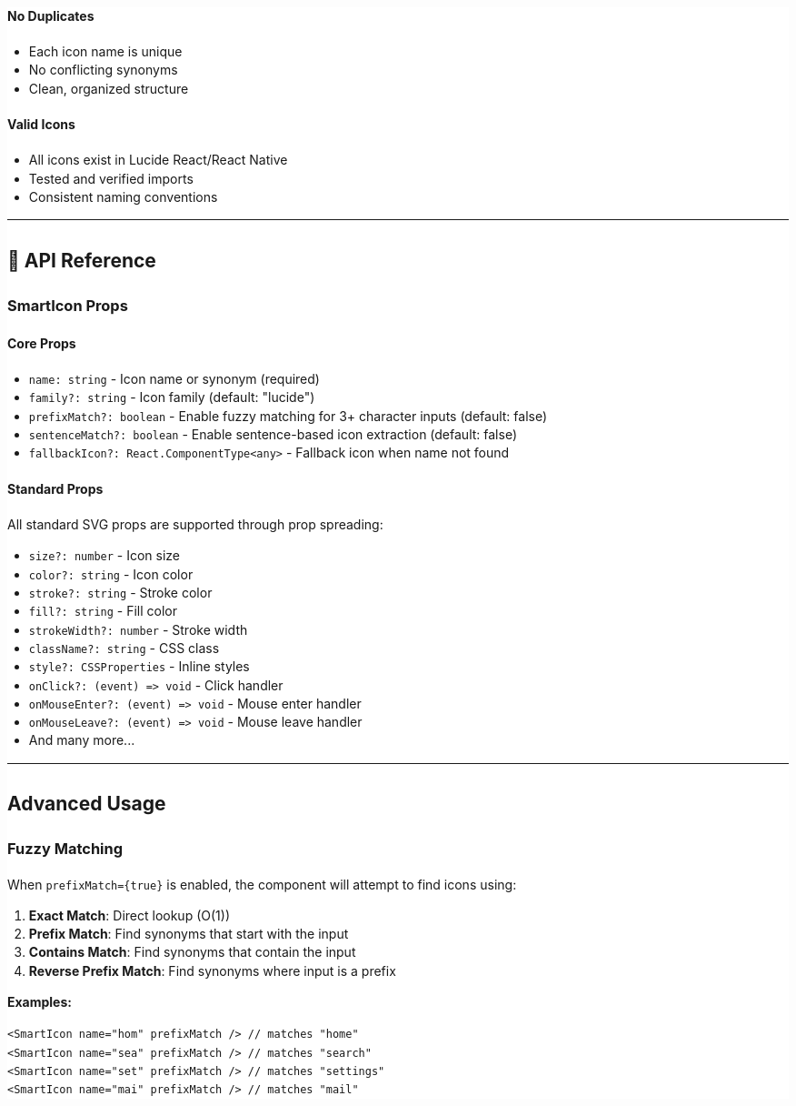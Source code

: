 #### No Duplicates
- Each icon name is unique
- No conflicting synonyms
- Clean, organized structure

#### Valid Icons
- All icons exist in Lucide React/React Native
- Tested and verified imports
- Consistent naming conventions

---

## 📖 API Reference

### SmartIcon Props

#### Core Props
- `name: string` - Icon name or synonym (required)
- `family?: string` - Icon family (default: "lucide")
- `prefixMatch?: boolean` - Enable fuzzy matching for 3+ character inputs (default: false)
- `sentenceMatch?: boolean` - Enable sentence-based icon extraction (default: false)
- `fallbackIcon?: React.ComponentType<any>` - Fallback icon when name not found

#### Standard Props
All standard SVG props are supported through prop spreading:
- `size?: number` - Icon size
- `color?: string` - Icon color
- `stroke?: string` - Stroke color
- `fill?: string` - Fill color
- `strokeWidth?: number` - Stroke width
- `className?: string` - CSS class
- `style?: CSSProperties` - Inline styles
- `onClick?: (event) => void` - Click handler
- `onMouseEnter?: (event) => void` - Mouse enter handler
- `onMouseLeave?: (event) => void` - Mouse leave handler
- And many more...

---

## Advanced Usage

### Fuzzy Matching

When `prefixMatch={true}` is enabled, the component will attempt to find icons using:

1. **Exact Match**: Direct lookup (O(1))
2. **Prefix Match**: Find synonyms that start with the input
3. **Contains Match**: Find synonyms that contain the input
4. **Reverse Prefix Match**: Find synonyms where input is a prefix

**Examples:**
```tsx
<SmartIcon name="hom" prefixMatch /> // matches "home"
<SmartIcon name="sea" prefixMatch /> // matches "search"
<SmartIcon name="set" prefixMatch /> // matches "settings"
<SmartIcon name="mai" prefixMatch /> // matches "mail"
```
